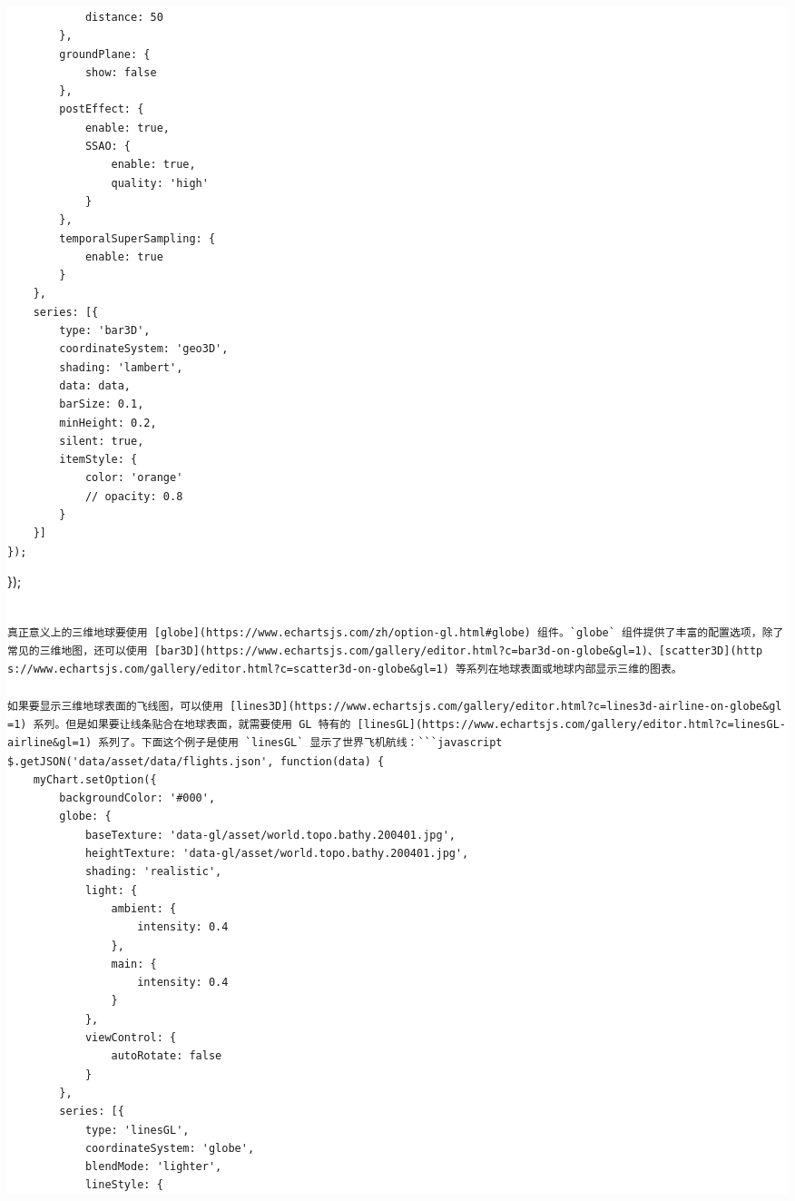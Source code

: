                 distance: 50
            },
            groundPlane: {
                show: false
            },
            postEffect: {
                enable: true,
                SSAO: {
                    enable: true,
                    quality: 'high'
                }
            },
            temporalSuperSampling: {
                enable: true
            }
        },
        series: [{
            type: 'bar3D',
            coordinateSystem: 'geo3D',
            shading: 'lambert',
            data: data,
            barSize: 0.1,
            minHeight: 0.2,
            silent: true,
            itemStyle: {
                color: 'orange'
                // opacity: 0.8
            }
        }]
    });
});
```

真正意义上的三维地球要使用 [globe](https://www.echartsjs.com/zh/option-gl.html#globe) 组件。`globe` 组件提供了丰富的配置选项，除了常见的三维地图，还可以使用 [bar3D](https://www.echartsjs.com/gallery/editor.html?c=bar3d-on-globe&gl=1)、[scatter3D](https://www.echartsjs.com/gallery/editor.html?c=scatter3d-on-globe&gl=1) 等系列在地球表面或地球内部显示三维的图表。

如果要显示三维地球表面的飞线图，可以使用 [lines3D](https://www.echartsjs.com/gallery/editor.html?c=lines3d-airline-on-globe&gl=1) 系列。但是如果要让线条贴合在地球表面，就需要使用 GL 特有的 [linesGL](https://www.echartsjs.com/gallery/editor.html?c=linesGL-airline&gl=1) 系列了。下面这个例子是使用 `linesGL` 显示了世界飞机航线：```javascript
$.getJSON('data/asset/data/flights.json', function(data) {
    myChart.setOption({
        backgroundColor: '#000',
        globe: {
            baseTexture: 'data-gl/asset/world.topo.bathy.200401.jpg',
            heightTexture: 'data-gl/asset/world.topo.bathy.200401.jpg',
            shading: 'realistic',
            light: {
                ambient: {
                    intensity: 0.4
                },
                main: {
                    intensity: 0.4
                }
            },
            viewControl: {
                autoRotate: false
            }
        },
        series: [{
            type: 'linesGL',
            coordinateSystem: 'globe',
            blendMode: 'lighter',
            lineStyle: {
```